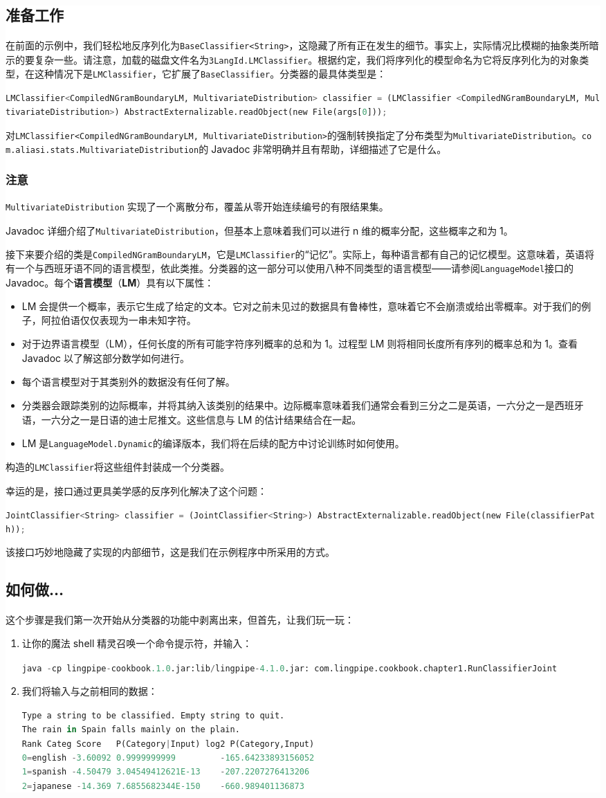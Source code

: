 ## 准备工作

在前面的示例中，我们轻松地反序列化为`BaseClassifier<String>`，这隐藏了所有正在发生的细节。事实上，实际情况比模糊的抽象类所暗示的要复杂一些。请注意，加载的磁盘文件名为`3LangId.LMClassifier`。根据约定，我们将序列化的模型命名为它将反序列化为的对象类型，在这种情况下是`LMClassifier`，它扩展了`BaseClassifier`。分类器的最具体类型是：

```py
LMClassifier<CompiledNGramBoundaryLM, MultivariateDistribution> classifier = (LMClassifier <CompiledNGramBoundaryLM, MultivariateDistribution>) AbstractExternalizable.readObject(new File(args[0]));
```

对`LMClassifier<CompiledNGramBoundaryLM, MultivariateDistribution>`的强制转换指定了分布类型为`MultivariateDistribution`。`com.aliasi.stats.MultivariateDistribution`的 Javadoc 非常明确并且有帮助，详细描述了它是什么。

### 注意

`MultivariateDistribution` 实现了一个离散分布，覆盖从零开始连续编号的有限结果集。

Javadoc 详细介绍了`MultivariateDistribution`，但基本上意味着我们可以进行 n 维的概率分配，这些概率之和为 1。

接下来要介绍的类是`CompiledNGramBoundaryLM`，它是`LMClassifier`的“记忆”。实际上，每种语言都有自己的记忆模型。这意味着，英语将有一个与西班牙语不同的语言模型，依此类推。分类器的这一部分可以使用八种不同类型的语言模型——请参阅`LanguageModel`接口的 Javadoc。每个**语言模型**（**LM**）具有以下属性：

+   LM 会提供一个概率，表示它生成了给定的文本。它对之前未见过的数据具有鲁棒性，意味着它不会崩溃或给出零概率。对于我们的例子，阿拉伯语仅仅表现为一串未知字符。

+   对于边界语言模型（LM），任何长度的所有可能字符序列概率的总和为 1。过程型 LM 则将相同长度所有序列的概率总和为 1。查看 Javadoc 以了解这部分数学如何进行。

+   每个语言模型对于其类别外的数据没有任何了解。

+   分类器会跟踪类别的边际概率，并将其纳入该类别的结果中。边际概率意味着我们通常会看到三分之二是英语，一六分之一是西班牙语，一六分之一是日语的迪士尼推文。这些信息与 LM 的估计结果结合在一起。

+   LM 是`LanguageModel.Dynamic`的编译版本，我们将在后续的配方中讨论训练时如何使用。

构造的`LMClassifier`将这些组件封装成一个分类器。

幸运的是，接口通过更具美学感的反序列化解决了这个问题：

```py
JointClassifier<String> classifier = (JointClassifier<String>) AbstractExternalizable.readObject(new File(classifierPath));
```

该接口巧妙地隐藏了实现的内部细节，这是我们在示例程序中所采用的方式。

## 如何做…

这个步骤是我们第一次开始从分类器的功能中剥离出来，但首先，让我们玩一玩：

1.  让你的魔法 shell 精灵召唤一个命令提示符，并输入：

    ```py
    java -cp lingpipe-cookbook.1.0.jar:lib/lingpipe-4.1.0.jar: com.lingpipe.cookbook.chapter1.RunClassifierJoint 

    ```

1.  我们将输入与之前相同的数据：

    ```py
    Type a string to be classified. Empty string to quit.
    The rain in Spain falls mainly on the plain.
    Rank Categ Score   P(Category|Input) log2 P(Category,Input)
    0=english -3.60092 0.9999999999         -165.64233893156052
    1=spanish -4.50479 3.04549412621E-13    -207.2207276413206
    2=japanese -14.369 7.6855682344E-150    -660.989401136873
